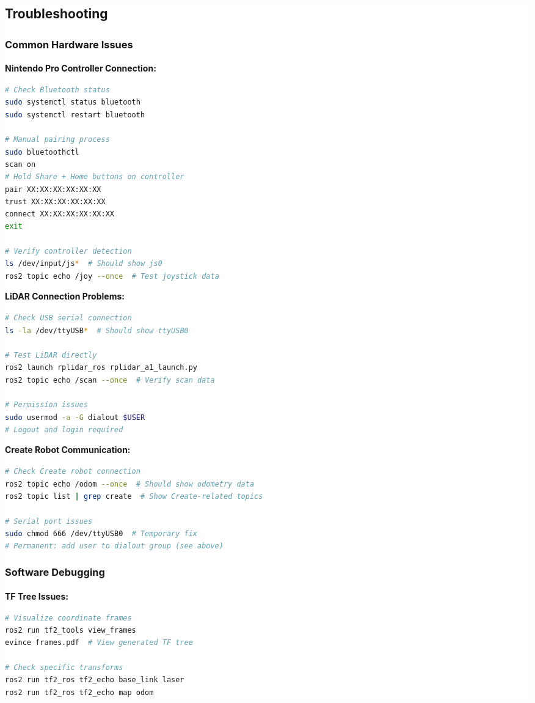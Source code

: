 
## Troubleshooting

### Common Hardware Issues

**Nintendo Pro Controller Connection:**
```bash
# Check Bluetooth status
sudo systemctl status bluetooth
sudo systemctl restart bluetooth

# Manual pairing process
sudo bluetoothctl
scan on
# Hold Share + Home buttons on controller
pair XX:XX:XX:XX:XX:XX
trust XX:XX:XX:XX:XX:XX
connect XX:XX:XX:XX:XX:XX
exit

# Verify controller detection
ls /dev/input/js*  # Should show js0
ros2 topic echo /joy --once  # Test joystick data
```

**LiDAR Connection Problems:**
```bash
# Check USB serial connection
ls -la /dev/ttyUSB*  # Should show ttyUSB0

# Test LiDAR directly
ros2 launch rplidar_ros rplidar_a1_launch.py
ros2 topic echo /scan --once  # Verify scan data

# Permission issues
sudo usermod -a -G dialout $USER
# Logout and login required
```

**Create Robot Communication:**
```bash
# Check Create robot connection
ros2 topic echo /odom --once  # Should show odometry data
ros2 topic list | grep create  # Show Create-related topics

# Serial port issues
sudo chmod 666 /dev/ttyUSB0  # Temporary fix
# Permanent: add user to dialout group (see above)
```

### Software Debugging

**TF Tree Issues:**
```bash
# Visualize coordinate frames
ros2 run tf2_tools view_frames
evince frames.pdf  # View generated TF tree

# Check specific transforms
ros2 run tf2_ros tf2_echo base_link laser
ros2 run tf2_ros tf2_echo map odom
```
